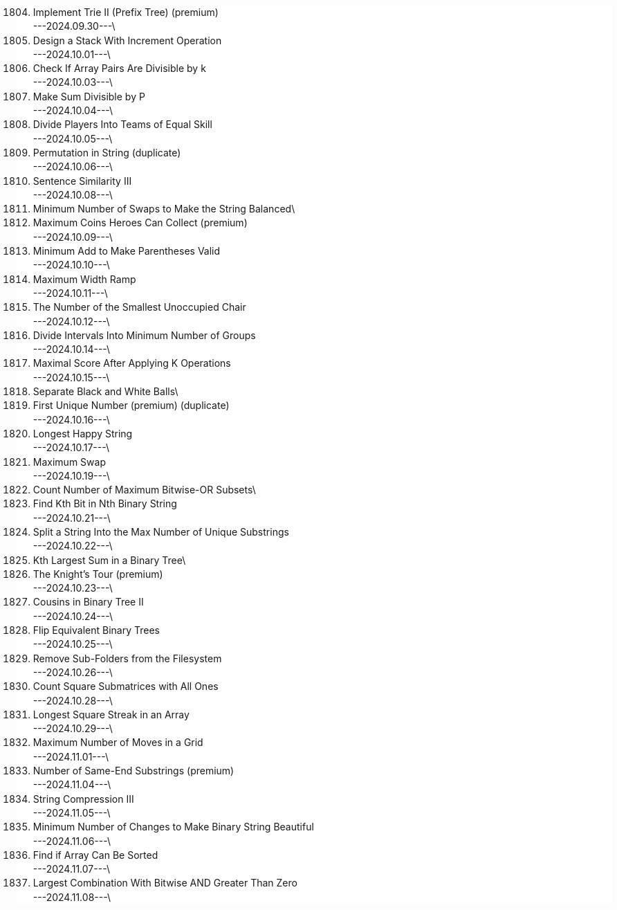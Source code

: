 1804. Implement Trie II (Prefix Tree) (premium)\
---2024.09.30---\
1381. Design a Stack With Increment Operation\
---2024.10.01---\
1497. Check If Array Pairs Are Divisible by k\
---2024.10.03---\
1590. Make Sum Divisible by P\
---2024.10.04---\
2491. Divide Players Into Teams of Equal Skill\
---2024.10.05---\
567. Permutation in String (duplicate)\
---2024.10.06---\
1813. Sentence Similarity III\
---2024.10.08---\
1963. Minimum Number of Swaps to Make the String Balanced\
2838. Maximum Coins Heroes Can Collect (premium)\
---2024.10.09---\
921. Minimum Add to Make Parentheses Valid\
---2024.10.10---\
962. Maximum Width Ramp\
---2024.10.11---\
1942. The Number of the Smallest Unoccupied Chair\
---2024.10.12---\
2406. Divide Intervals Into Minimum Number of Groups\
---2024.10.14---\
2530. Maximal Score After Applying K Operations\
---2024.10.15---\
2938. Separate Black and White Balls\
1429. First Unique Number (premium) (duplicate)\
---2024.10.16---\
1405. Longest Happy String\
---2024.10.17---\
670. Maximum Swap\
---2024.10.19---\
2044. Count Number of Maximum Bitwise-OR Subsets\
1545. Find Kth Bit in Nth Binary String\
---2024.10.21---\
1593. Split a String Into the Max Number of Unique Substrings\
---2024.10.22---\
2583. Kth Largest Sum in a Binary Tree\
2664. The Knight’s Tour (premium)\
---2024.10.23---\
2641. Cousins in Binary Tree II\
---2024.10.24---\
951. Flip Equivalent Binary Trees\
---2024.10.25---\
1233. Remove Sub-Folders from the Filesystem\
---2024.10.26---\
1277. Count Square Submatrices with All Ones\
---2024.10.28---\
2501. Longest Square Streak in an Array\
---2024.10.29---\
2684. Maximum Number of Moves in a Grid\
---2024.11.01---\
2955. Number of Same-End Substrings (premium)\
---2024.11.04---\
3163. String Compression III\
---2024.11.05---\
2914. Minimum Number of Changes to Make Binary String Beautiful\
---2024.11.06---\
3011. Find if Array Can Be Sorted\
---2024.11.07---\
2275. Largest Combination With Bitwise AND Greater Than Zero\
---2024.11.08---\